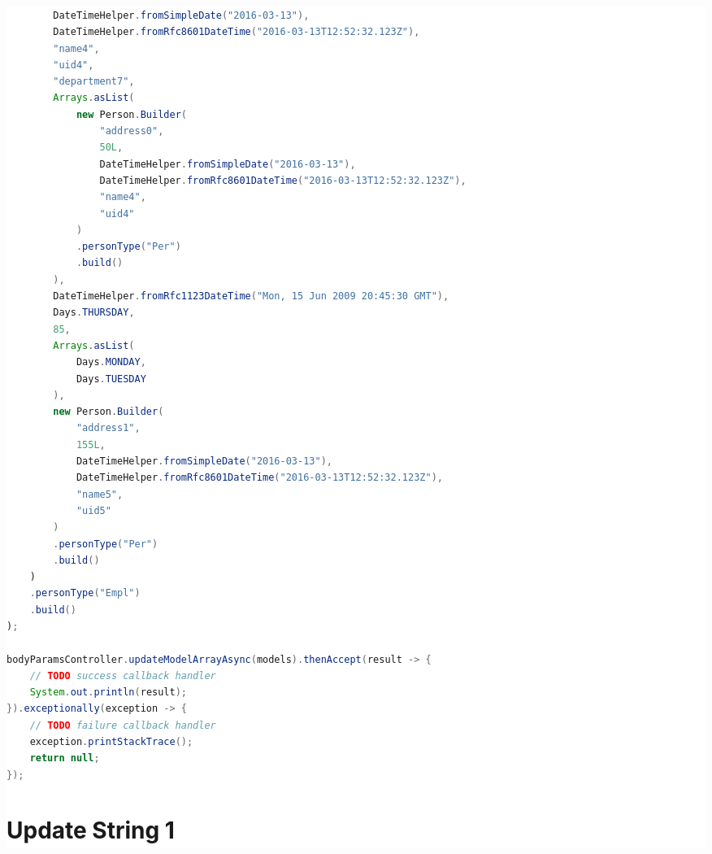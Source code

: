 ```java
        DateTimeHelper.fromSimpleDate("2016-03-13"),
        DateTimeHelper.fromRfc8601DateTime("2016-03-13T12:52:32.123Z"),
        "name4",
        "uid4",
        "department7",
        Arrays.asList(
            new Person.Builder(
                "address0",
                50L,
                DateTimeHelper.fromSimpleDate("2016-03-13"),
                DateTimeHelper.fromRfc8601DateTime("2016-03-13T12:52:32.123Z"),
                "name4",
                "uid4"
            )
            .personType("Per")
            .build()
        ),
        DateTimeHelper.fromRfc1123DateTime("Mon, 15 Jun 2009 20:45:30 GMT"),
        Days.THURSDAY,
        85,
        Arrays.asList(
            Days.MONDAY,
            Days.TUESDAY
        ),
        new Person.Builder(
            "address1",
            155L,
            DateTimeHelper.fromSimpleDate("2016-03-13"),
            DateTimeHelper.fromRfc8601DateTime("2016-03-13T12:52:32.123Z"),
            "name5",
            "uid5"
        )
        .personType("Per")
        .build()
    )
    .personType("Empl")
    .build()
);

bodyParamsController.updateModelArrayAsync(models).thenAccept(result -> {
    // TODO success callback handler
    System.out.println(result);
}).exceptionally(exception -> {
    // TODO failure callback handler
    exception.printStackTrace();
    return null;
});
```


# Update String 1
